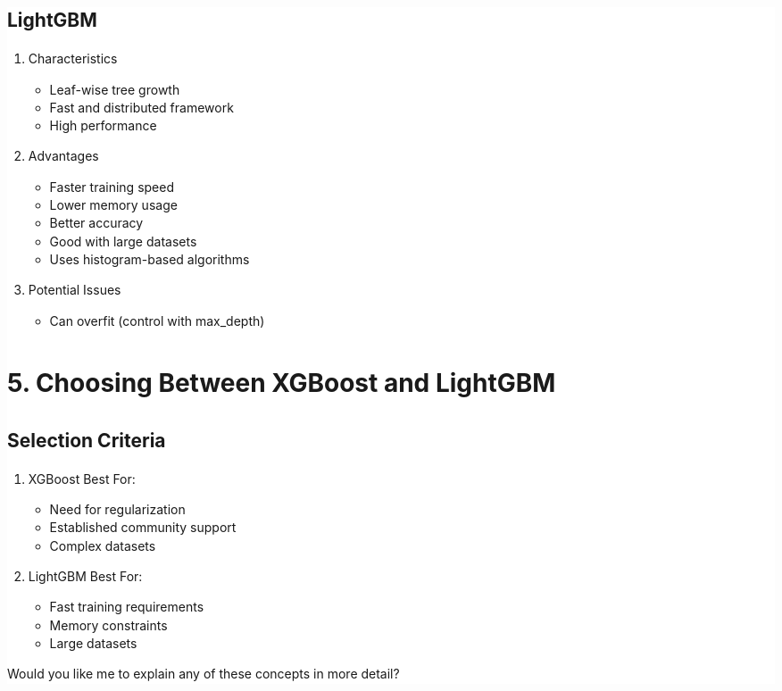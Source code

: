 ## LightGBM
1. Characteristics
   - Leaf-wise tree growth
   - Fast and distributed framework
   - High performance

2. Advantages
   - Faster training speed
   - Lower memory usage
   - Better accuracy
   - Good with large datasets
   - Uses histogram-based algorithms

3. Potential Issues
   - Can overfit (control with max_depth)

# 5. Choosing Between XGBoost and LightGBM

## Selection Criteria
1. XGBoost Best For:
   - Need for regularization
   - Established community support
   - Complex datasets

2. LightGBM Best For:
   - Fast training requirements
   - Memory constraints
   - Large datasets

Would you like me to explain any of these concepts in more detail?
